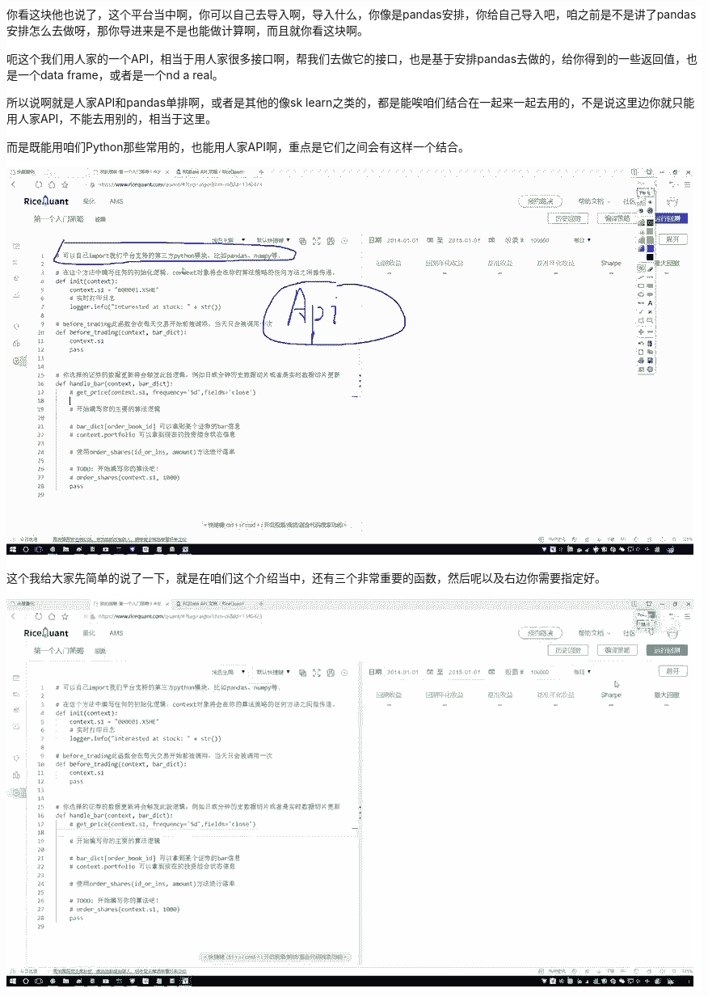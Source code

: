你看这块他也说了，这个平台当中啊，你可以自己去导入啊，导入什么，你像是pandas安排，你给自己导入吧，咱之前是不是讲了pandas安排怎么去做呀，那你导进来是不是也能做计算啊，而且就你看这块啊。

呃这个我们用人家的一个API，相当于用人家很多接口啊，帮我们去做它的接口，也是基于安排pandas去做的，给你得到的一些返回值，也是一个data frame，或者是一个nd a real。

所以说啊就是人家API和pandas单排啊，或者是其他的像sk learn之类的，都是能唉咱们结合在一起来一起去用的，不是说这里边你就只能用人家API，不能去用别的，相当于这里。

而是既能用咱们Python那些常用的，也能用人家API啊，重点是它们之间会有这样一个结合。

![](img/3f93461cb53753ed1c678c90e7606d98_51.png)

这个我给大家先简单的说了一下，就是在咱们这个介绍当中，还有三个非常重要的函数，然后呢以及右边你需要指定好。



![](img/3f93461cb53753ed1c678c90e7606d98_53.png)
